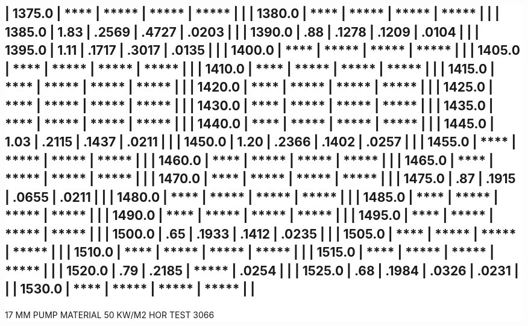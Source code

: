| 1375.0 | ****      | *****    | *****     | *****          |           |
| 1380.0 | ****      | *****    | *****     | *****          |           |
| 1385.0 | 1.83      | .2569    | .4727     | .0203          |           |
| 1390.0 | .88       | .1278    | .1209     | .0104          |           |
| 1395.0 | 1.11      | .1717    | .3017     | .0135          |           |
| 1400.0 | ****      | *****    | *****     | *****          |           |
| 1405.0 | ****      | *****    | *****     | *****          |           |
| 1410.0 | ****      | *****    | *****     | *****          |           |
| 1415.0 | ****      | *****    | *****     | *****          |           |
| 1420.0 | ****      | *****    | *****     | *****          |           |
| 1425.0 | ****      | *****    | *****     | *****          |           |
| 1430.0 | ****      | *****    | *****     | *****          |           |
| 1435.0 | ****      | *****    | *****     | *****          |           |
| 1440.0 | ****      | *****    | *****     | *****          |           |
| 1445.0 | 1.03      | .2115    | .1437     | .0211          |           |
| 1450.0 | 1.20      | .2366    | .1402     | .0257          |           |
| 1455.0 | ****      | *****    | *****     | *****          |           |
| 1460.0 | ****      | *****    | *****     | *****          |           |
| 1465.0 | ****      | *****    | *****     | *****          |           |
| 1470.0 | ****      | *****    | *****     | *****          |           |
| 1475.0 | .87       | .1915    | .0655     | .0211          |           |
| 1480.0 | ****      | *****    | *****     | *****          |           |
| 1485.0 | ****      | *****    | *****     | *****          |           |
| 1490.0 | ****      | *****    | *****     | *****          |           |
| 1495.0 | ****      | *****    | *****     | *****          |           |
| 1500.0 | .65       | .1933    | .1412     | .0235          |           |
| 1505.0 | ****      | *****    | *****     | *****          |           |
| 1510.0 | ****      | *****    | *****     | *****          |           |
| 1515.0 | ****      | *****    | *****     | *****          |           |
| 1520.0 | .79       | .2185    | *****     | .0254          |           |
| 1525.0 | .68       | .1984    | .0326     | .0231          |           |
| 1530.0 | ****      | *****    | *****     | *****          |           |
---
17 MM   PUMP MATERIAL   50 KW/M2   HOR   TEST 3066

